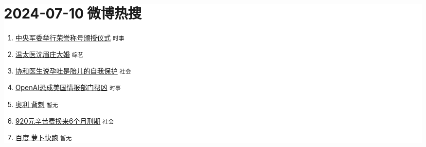 # 2024-07-10 微博热搜 
1. [中央军委举行荣誉称号颁授仪式](https://m.weibo.cn/search?containerid=100103type%3D1%26t%3D10%26q%3D%23%E4%B8%AD%E5%A4%AE%E5%86%9B%E5%A7%94%E4%B8%BE%E8%A1%8C%E8%8D%A3%E8%AA%89%E7%A7%B0%E5%8F%B7%E9%A2%81%E6%8E%88%E4%BB%AA%E5%BC%8F%23&stream_entry_id=51&isnewpage=1&extparam=seat%3D1%26pos%3D0%26filter_type%3Drealtimehot%26stream_entry_id%3D51%26dgr%3D0%26q%3D%2523%25E4%25B8%25AD%25E5%25A4%25AE%25E5%2586%259B%25E5%25A7%2594%25E4%25B8%25BE%25E8%25A1%258C%25E8%258D%25A3%25E8%25AA%2589%25E7%25A7%25B0%25E5%258F%25B7%25E9%25A2%2581%25E6%258E%2588%25E4%25BB%25AA%25E5%25BC%258F%2523%26c_type%3D51%26cate%3D10103%26display_time%3D1720591534%26pre_seqid%3D172059153448401940181) `时事` 

2. [温太医沈眉庄大婚](https://m.weibo.cn/search?containerid=100103type%3D1%26t%3D10%26q%3D%23%E6%B8%A9%E5%A4%AA%E5%8C%BB%E6%B2%88%E7%9C%89%E5%BA%84%E5%A4%A7%E5%A9%9A%23&stream_entry_id=31&isnewpage=1&extparam=seat%3D1%26flag%3D1%26filter_type%3Drealtimehot%26c_type%3D31%26lcate%3D5001%26cate%3D5001%26realpos%3D1%26q%3D%2523%25E6%25B8%25A9%25E5%25A4%25AA%25E5%258C%25BB%25E6%25B2%2588%25E7%259C%2589%25E5%25BA%2584%25E5%25A4%25A7%25E5%25A9%259A%2523%26dgr%3D0%26band_rank%3D1%26pos%3D0%26stream_entry_id%3D31%26display_time%3D1720591534%26pre_seqid%3D172059153448401940181) `综艺` 

3. [协和医生说孕吐是胎儿的自我保护](https://m.weibo.cn/search?containerid=100103type%3D1%26t%3D10%26q%3D%23%E5%8D%8F%E5%92%8C%E5%8C%BB%E7%94%9F%E8%AF%B4%E5%AD%95%E5%90%90%E6%98%AF%E8%83%8E%E5%84%BF%E7%9A%84%E8%87%AA%E6%88%91%E4%BF%9D%E6%8A%A4%23&stream_entry_id=31&isnewpage=1&extparam=seat%3D1%26flag%3D2%26filter_type%3Drealtimehot%26c_type%3D31%26lcate%3D5001%26cate%3D5001%26realpos%3D2%26q%3D%2523%25E5%258D%258F%25E5%2592%258C%25E5%258C%25BB%25E7%2594%259F%25E8%25AF%25B4%25E5%25AD%2595%25E5%2590%2590%25E6%2598%25AF%25E8%2583%258E%25E5%2584%25BF%25E7%259A%2584%25E8%2587%25AA%25E6%2588%2591%25E4%25BF%259D%25E6%258A%25A4%2523%26dgr%3D0%26band_rank%3D2%26pos%3D1%26stream_entry_id%3D31%26display_time%3D1720591534%26pre_seqid%3D172059153448401940181) `社会` 

4. [OpenAI恐成美国情报部门帮凶](https://m.weibo.cn/search?containerid=100103type%3D1%26t%3D10%26q%3D%23OpenAI%E6%81%90%E6%88%90%E7%BE%8E%E5%9B%BD%E6%83%85%E6%8A%A5%E9%83%A8%E9%97%A8%E5%B8%AE%E5%87%B6%23&stream_entry_id=31&isnewpage=1&extparam=seat%3D1%26flag%3D0%26filter_type%3Drealtimehot%26c_type%3D31%26lcate%3D5001%26cate%3D5001%26realpos%3D3%26q%3D%2523OpenAI%25E6%2581%2590%25E6%2588%2590%25E7%25BE%258E%25E5%259B%25BD%25E6%2583%2585%25E6%258A%25A5%25E9%2583%25A8%25E9%2597%25A8%25E5%25B8%25AE%25E5%2587%25B6%2523%26dgr%3D0%26band_rank%3D3%26pos%3D2%26stream_entry_id%3D31%26display_time%3D1720591534%26pre_seqid%3D172059153448401940181) `时事` 

5. [奥利 背刺](https://m.weibo.cn/search?containerid=100103type%3D1%26t%3D10%26q%3D%E5%A5%A5%E5%88%A9+%E8%83%8C%E5%88%BA&stream_entry_id=31&isnewpage=1&extparam=seat%3D1%26flag%3D1%26filter_type%3Drealtimehot%26c_type%3D31%26lcate%3D5001%26cate%3D5001%26realpos%3D4%26q%3D%25E5%25A5%25A5%25E5%2588%25A9%2520%25E8%2583%258C%25E5%2588%25BA%26dgr%3D0%26band_rank%3D4%26pos%3D3%26stream_entry_id%3D31%26display_time%3D1720591534%26pre_seqid%3D172059153448401940181) `暂无` 

6. [920元辛苦费换来6个月刑期](https://m.weibo.cn/search?containerid=100103type%3D1%26t%3D10%26q%3D%23920%E5%85%83%E8%BE%9B%E8%8B%A6%E8%B4%B9%E6%8D%A2%E6%9D%A56%E4%B8%AA%E6%9C%88%E5%88%91%E6%9C%9F%23&stream_entry_id=31&isnewpage=1&extparam=seat%3D1%26flag%3D2%26filter_type%3Drealtimehot%26c_type%3D31%26lcate%3D5001%26cate%3D5001%26realpos%3D5%26q%3D%2523920%25E5%2585%2583%25E8%25BE%259B%25E8%258B%25A6%25E8%25B4%25B9%25E6%258D%25A2%25E6%259D%25A56%25E4%25B8%25AA%25E6%259C%2588%25E5%2588%2591%25E6%259C%259F%2523%26dgr%3D0%26band_rank%3D5%26pos%3D4%26stream_entry_id%3D31%26display_time%3D1720591534%26pre_seqid%3D172059153448401940181) `社会` 

7. [百度 萝卜快跑](https://m.weibo.cn/search?containerid=100103type%3D1%26t%3D10%26q%3D%E7%99%BE%E5%BA%A6+%E8%90%9D%E5%8D%9C%E5%BF%AB%E8%B7%91&stream_entry_id=31&isnewpage=1&extparam=seat%3D1%26flag%3D0%26filter_type%3Drealtimehot%26c_type%3D31%26lcate%3D5001%26cate%3D5001%26realpos%3D6%26q%3D%25E7%2599%25BE%25E5%25BA%25A6%2520%25E8%2590%259D%25E5%258D%259C%25E5%25BF%25AB%25E8%25B7%2591%26dgr%3D0%26band_rank%3D6%26pos%3D5%26stream_entry_id%3D31%26display_time%3D1720591534%26pre_seqid%3D172059153448401940181) `暂无` 
